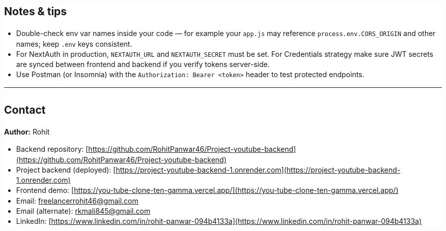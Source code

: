 
## Notes & tips

* Double-check env var names inside your code — for example your `app.js` may reference `process.env.CORS_ORIGIN` and other names; keep `.env` keys consistent.
* For NextAuth in production, `NEXTAUTH_URL` and `NEXTAUTH_SECRET` must be set. For Credentials strategy make sure JWT secrets are synced between frontend and backend if you verify tokens server-side.
* Use Postman (or Insomnia) with the `Authorization: Bearer <token>` header to test protected endpoints.

---

## Contact

**Author:** Rohit

* Backend repository: [https://github.com/RohitPanwar46/Project-youtube-backend](https://github.com/RohitPanwar46/Project-youtube-backend)
* Project backend (deployed): [https://project-youtube-backend-1.onrender.com](https://project-youtube-backend-1.onrender.com)
* Frontend demo: [https://you-tube-clone-ten-gamma.vercel.app/](https://you-tube-clone-ten-gamma.vercel.app/)
* Email: [freelancerrohit46@gmail.com](mailto:freelancerrohit46@gmail.com)
* Email (alternate): [rkmali845@gmail.com](mailto:rkmali845@gmail.com)
* LinkedIn: [https://www.linkedin.com/in/rohit-panwar-094b4133a](https://www.linkedin.com/in/rohit-panwar-094b4133a)